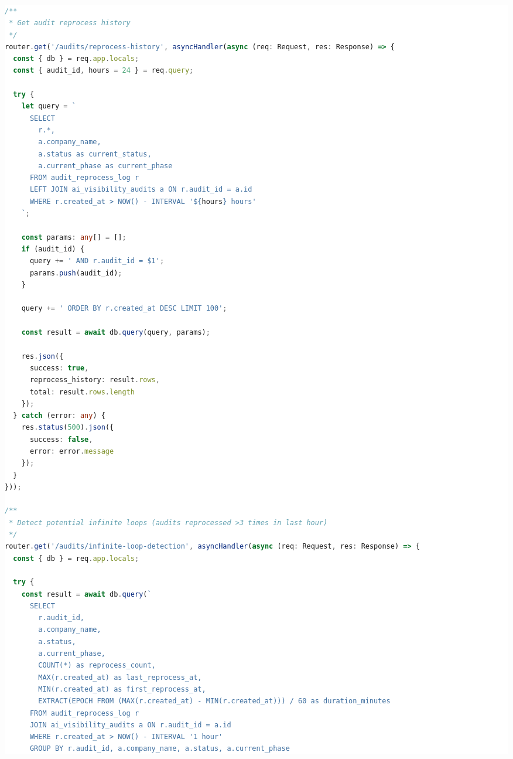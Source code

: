 ```typescript
/**
 * Get audit reprocess history
 */
router.get('/audits/reprocess-history', asyncHandler(async (req: Request, res: Response) => {
  const { db } = req.app.locals;
  const { audit_id, hours = 24 } = req.query;

  try {
    let query = `
      SELECT
        r.*,
        a.company_name,
        a.status as current_status,
        a.current_phase as current_phase
      FROM audit_reprocess_log r
      LEFT JOIN ai_visibility_audits a ON r.audit_id = a.id
      WHERE r.created_at > NOW() - INTERVAL '${hours} hours'
    `;

    const params: any[] = [];
    if (audit_id) {
      query += ' AND r.audit_id = $1';
      params.push(audit_id);
    }

    query += ' ORDER BY r.created_at DESC LIMIT 100';

    const result = await db.query(query, params);

    res.json({
      success: true,
      reprocess_history: result.rows,
      total: result.rows.length
    });
  } catch (error: any) {
    res.status(500).json({
      success: false,
      error: error.message
    });
  }
}));

/**
 * Detect potential infinite loops (audits reprocessed >3 times in last hour)
 */
router.get('/audits/infinite-loop-detection', asyncHandler(async (req: Request, res: Response) => {
  const { db } = req.app.locals;

  try {
    const result = await db.query(`
      SELECT
        r.audit_id,
        a.company_name,
        a.status,
        a.current_phase,
        COUNT(*) as reprocess_count,
        MAX(r.created_at) as last_reprocess_at,
        MIN(r.created_at) as first_reprocess_at,
        EXTRACT(EPOCH FROM (MAX(r.created_at) - MIN(r.created_at))) / 60 as duration_minutes
      FROM audit_reprocess_log r
      JOIN ai_visibility_audits a ON r.audit_id = a.id
      WHERE r.created_at > NOW() - INTERVAL '1 hour'
      GROUP BY r.audit_id, a.company_name, a.status, a.current_phase
```